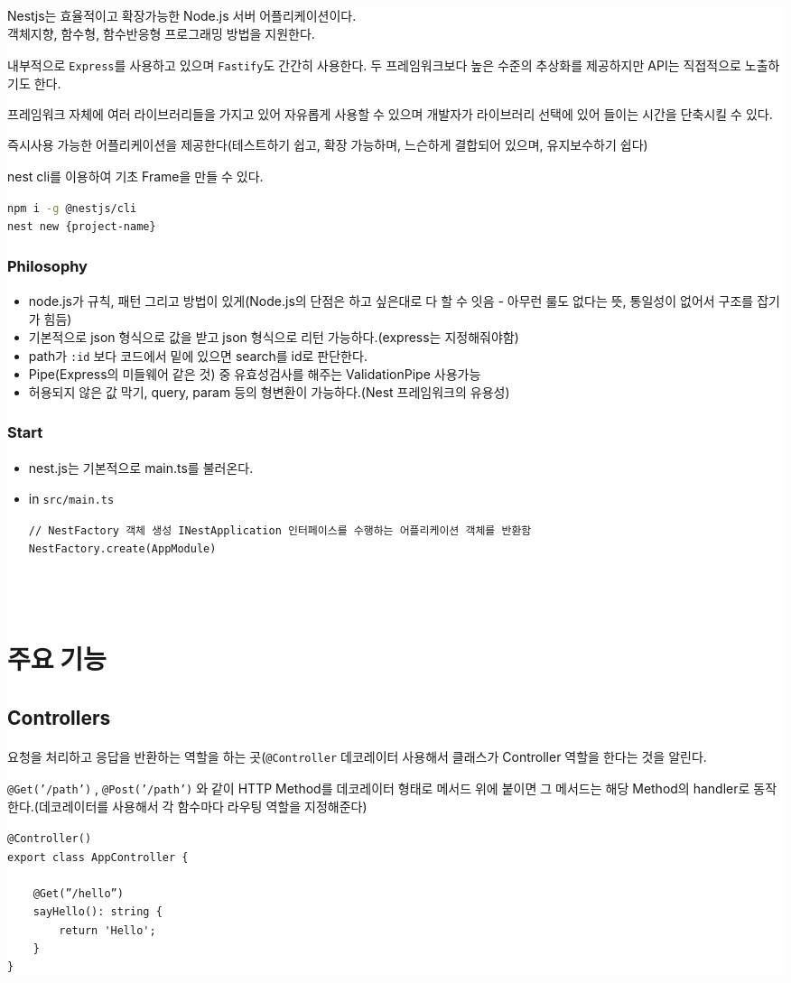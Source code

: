 Nestjs는 효율적이고 확장가능한 Node.js 서버 어플리케이션이다.  
객체지향, 함수형, 함수반응형 프로그래밍 방법을 지원한다.

내부적으로 `Express`를 사용하고 있으며 `Fastify`도 간간히 사용한다.
두 프레임워크보다 높은 수준의 추상화를 제공하지만 API는 직접적으로 노출하기도 한다.

프레임워크 자체에 여러 라이브러리들을 가지고 있어 자유롭게 사용할 수 있으며 개발자가 라이브러리 선택에 있어 들이는 시간을 단축시킬 수 있다.

즉시사용 가능한 어플리케이션을 제공한다(테스트하기 쉽고, 확장 가능하며, 느슨하게 결합되어 있으며, 유지보수하기 쉽다)

nest cli를 이용하여 기초 Frame을 만들 수 있다.

```bash
npm i -g @nestjs/cli
nest new {project-name}
```

### Philosophy

- node.js가 규칙, 패턴 그리고 방법이 있게(Node.js의 단점은 하고 싶은대로 다 할 수 잇음 - 아무런 룰도 없다는 뜻, 통일성이 없어서 구조를 잡기가 힘듬)
- 기본적으로 json 형식으로 값을 받고 json 형식으로 리턴 가능하다.(express는 지정해줘야함)
- path가 `:id` 보다 코드에서 밑에 있으면 search를 id로 판단한다.
- Pipe(Express의 미들웨어 같은 것) 중 유효성검사를 해주는 ValidationPipe 사용가능
- 허용되지 않은 값 막기, query, param 등의 형변환이 가능하다.(Nest 프레임워크의 유용성)

### Start

- nest.js는 기본적으로 main.ts를 불러온다.
- in `src/main.ts`
    
    ```tsx
    // NestFactory 객체 생성 INestApplication 인터페이스를 수행하는 어플리케이션 객체를 반환함
    NestFactory.create(AppModule) 
    ```
  

<br />
<br />

# 주요 기능

## Controllers

요청을 처리하고 응답을 반환하는 역할을 하는 곳(`@Controller` 데코레이터 사용해서 클래스가 Controller 역할을 한다는 것을 알린다.

`@Get(’/path’)` , `@Post(’/path’)` 와 같이 HTTP Method를 데코레이터 형태로 메서드 위에 붙이면 그 메서드는 해당 Method의 handler로 동작한다.(데코레이터를 사용해서 각 함수마다 라우팅 역할을 지정해준다)

```tsx
@Controller()
export class AppController {

	@Get(”/hello”)
	sayHello(): string {
		return 'Hello';
	}
}
```
